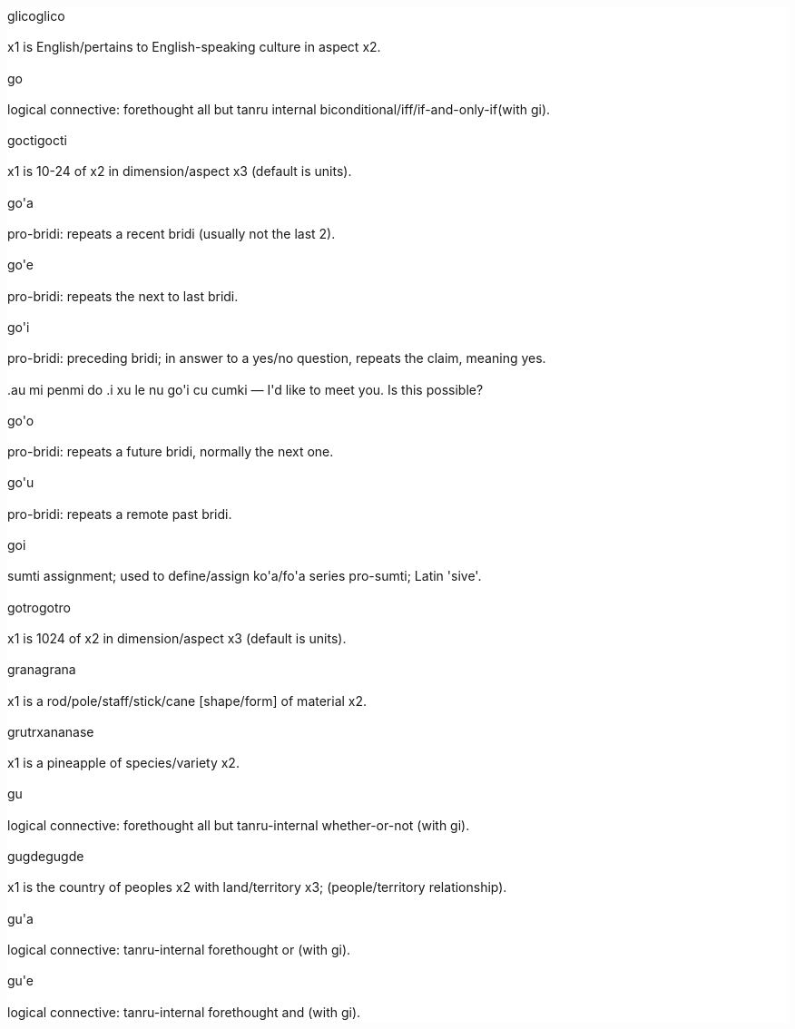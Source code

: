 <a id="valsi-glico"></a>glicoglico

x1 is English/pertains to English-speaking culture in aspect x2.

<a id="valsi-go"></a>go

logical connective: forethought all but tanru internal biconditional/iff/if-and-only-if(with gi).

<a id="valsi-gocti"></a>goctigocti

x1 is 10\-24 of x2 in dimension/aspect x3 (default is units).

<a id="valsi-goha"></a>go'a

pro-bridi: repeats a recent bridi (usually not the last 2).

<a id="valsi-gohe"></a>go'e

pro-bridi: repeats the next to last bridi.

<a id="valsi-gohi"></a>go'i

pro-bridi: preceding bridi; in answer to a yes/no question, repeats the claim, meaning yes.

.au mi penmi do .i xu le nu go'i cu cumki — I'd like to meet you. Is this possible?

<a id="valsi-goho"></a>go'o

pro-bridi: repeats a future bridi, normally the next one.

<a id="valsi-gohu"></a>go'u

pro-bridi: repeats a remote past bridi.

<a id="valsi-goi"></a>goi

sumti assignment; used to define/assign ko'a/fo'a series pro-sumti; Latin 'sive'.

<a id="valsi-gotro"></a>gotrogotro

x1 is 1024 of x2 in dimension/aspect x3 (default is units).

<a id="valsi-grana"></a>granagrana

x1 is a rod/pole/staff/stick/cane \[shape/form\] of material x2.

<a id="valsi-grutrxananase"></a>grutrxananase

x1 is a pineapple of species/variety x2.

<a id="valsi-gu"></a>gu

logical connective: forethought all but tanru-internal whether-or-not (with gi).

<a id="valsi-gugde"></a>gugdegugde

x1 is the country of peoples x2 with land/territory x3; (people/territory relationship).

<a id="valsi-guha"></a>gu'a

logical connective: tanru-internal forethought or (with gi).

<a id="valsi-guhe"></a>gu'e

logical connective: tanru-internal forethought and (with gi).
